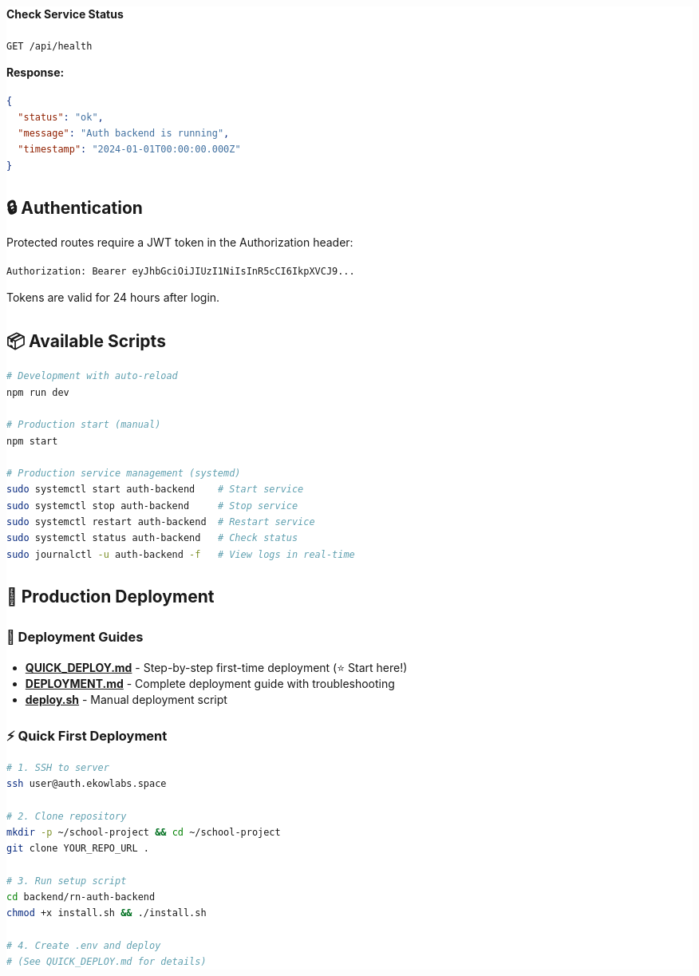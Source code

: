 #### Check Service Status
```http
GET /api/health
```

**Response:**
```json
{
  "status": "ok",
  "message": "Auth backend is running",
  "timestamp": "2024-01-01T00:00:00.000Z"
}
```

## 🔒 Authentication

Protected routes require a JWT token in the Authorization header:

```
Authorization: Bearer eyJhbGciOiJIUzI1NiIsInR5cCI6IkpXVCJ9...
```

Tokens are valid for 24 hours after login.

## 📦 Available Scripts

```bash
# Development with auto-reload
npm run dev

# Production start (manual)
npm start

# Production service management (systemd)
sudo systemctl start auth-backend    # Start service
sudo systemctl stop auth-backend     # Stop service
sudo systemctl restart auth-backend  # Restart service
sudo systemctl status auth-backend   # Check status
sudo journalctl -u auth-backend -f   # View logs in real-time
```

## 🚀 Production Deployment

### 📖 Deployment Guides

- **[QUICK_DEPLOY.md](./QUICK_DEPLOY.md)** - Step-by-step first-time deployment (⭐ Start here!)
- **[DEPLOYMENT.md](./DEPLOYMENT.md)** - Complete deployment guide with troubleshooting
- **[deploy.sh](./deploy.sh)** - Manual deployment script

### ⚡ Quick First Deployment

```bash
# 1. SSH to server
ssh user@auth.ekowlabs.space

# 2. Clone repository
mkdir -p ~/school-project && cd ~/school-project
git clone YOUR_REPO_URL .

# 3. Run setup script
cd backend/rn-auth-backend
chmod +x install.sh && ./install.sh

# 4. Create .env and deploy
# (See QUICK_DEPLOY.md for details)
```